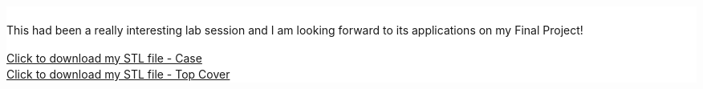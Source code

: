 <br>
This had been a really interesting lab session and I am looking forward to its applications on my Final Project!









<video width="955" height="541" controls>
	<source src="vide.mp4" type="video/mp4">
</video>



<a href='Body1.stl' download>Click to download my STL file - Case</a>
<br>
<a href='Body2.stl' download>Click to download my STL file - Top Cover</a>

